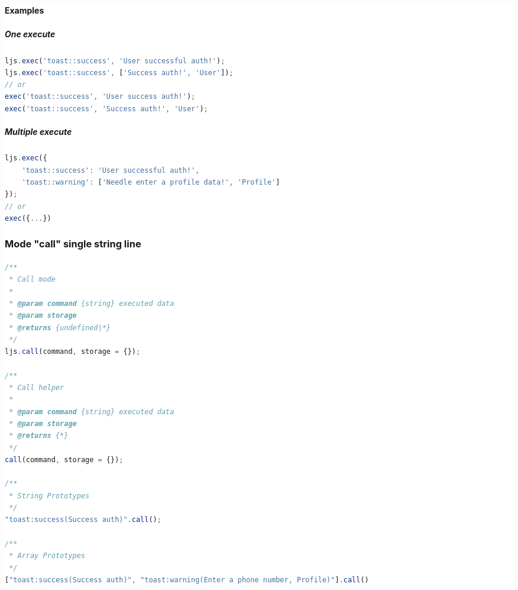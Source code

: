 #### Examples

##### One execute

```javascript
ljs.exec('toast::success', 'User successful auth!');
ljs.exec('toast::success', ['Success auth!', 'User']);
// or
exec('toast::success', 'User success auth!');
exec('toast::success', 'Success auth!', 'User');
```

##### Multiple execute

```javascript
ljs.exec({
    'toast::success': 'User successful auth!',
    'toast::warning': ['Needle enter a profile data!', 'Profile']
});
// or
exec({...})
```

### Mode "call" single string line

```javascript
/**
 * Call mode
 * 
 * @param command {string} executed data
 * @param storage
 * @returns {undefined|*}
 */
ljs.call(command, storage = {});

/**
 * Call helper
 * 
 * @param command {string} executed data
 * @param storage
 * @returns {*}
 */
call(command, storage = {});

/**
 * String Prototypes
 */
"toast:success(Success auth)".call();

/**
 * Array Prototypes
 */
["toast:success(Success auth)", "toast:warning(Enter a phone number, Profile)"].call()
```
